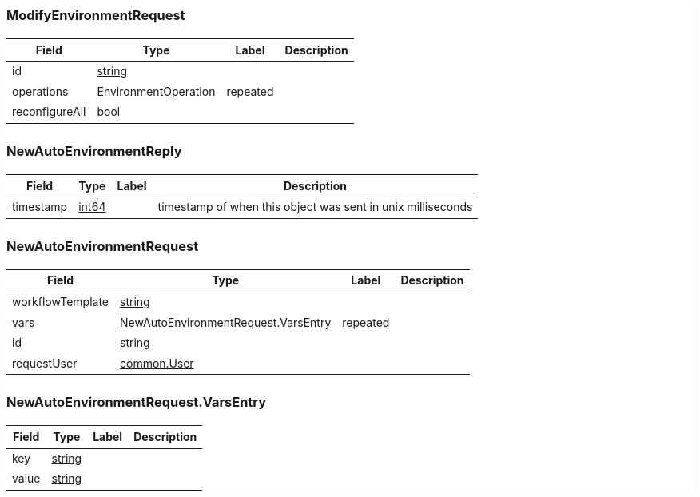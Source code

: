 

<a name="o2control-ModifyEnvironmentRequest"></a>

### ModifyEnvironmentRequest



| Field | Type | Label | Description |
| ----- | ---- | ----- | ----------- |
| id | [string](#string) |  |  |
| operations | [EnvironmentOperation](#o2control-EnvironmentOperation) | repeated |  |
| reconfigureAll | [bool](#bool) |  |  |






<a name="o2control-NewAutoEnvironmentReply"></a>

### NewAutoEnvironmentReply



| Field | Type | Label | Description |
| ----- | ---- | ----- | ----------- |
| timestamp | [int64](#int64) |  | timestamp of when this object was sent in unix milliseconds |






<a name="o2control-NewAutoEnvironmentRequest"></a>

### NewAutoEnvironmentRequest



| Field | Type | Label | Description |
| ----- | ---- | ----- | ----------- |
| workflowTemplate | [string](#string) |  |  |
| vars | [NewAutoEnvironmentRequest.VarsEntry](#o2control-NewAutoEnvironmentRequest-VarsEntry) | repeated |  |
| id | [string](#string) |  |  |
| requestUser | [common.User](#common-User) |  |  |






<a name="o2control-NewAutoEnvironmentRequest-VarsEntry"></a>

### NewAutoEnvironmentRequest.VarsEntry



| Field | Type | Label | Description |
| ----- | ---- | ----- | ----------- |
| key | [string](#string) |  |  |
| value | [string](#string) |  |  |
